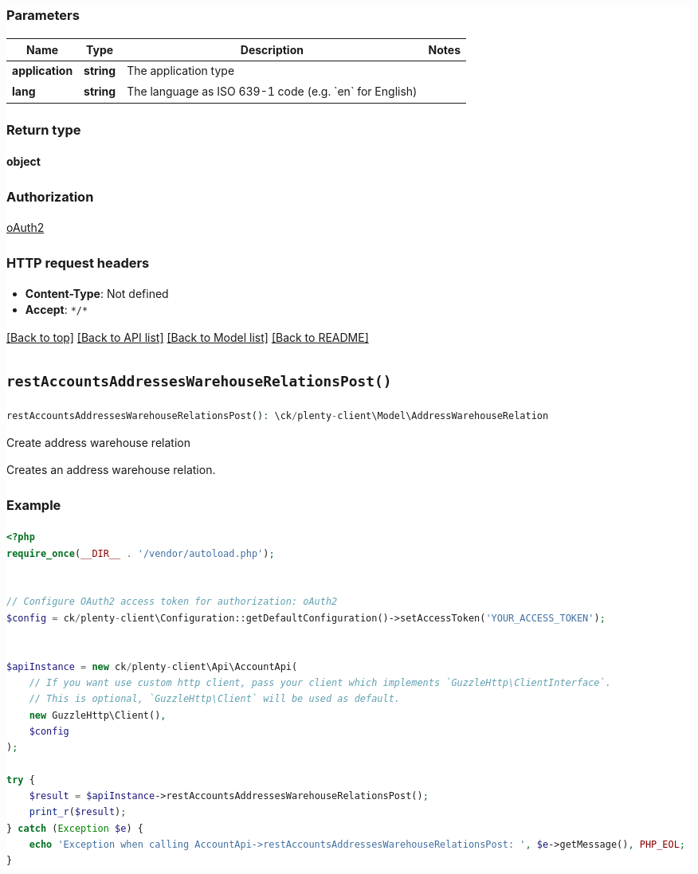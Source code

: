 ### Parameters

| Name | Type | Description  | Notes |
| ------------- | ------------- | ------------- | ------------- |
| **application** | **string**| The application type | |
| **lang** | **string**| The language as ISO 639-1 code (e.g. &#x60;en&#x60; for English) | |

### Return type

**object**

### Authorization

[oAuth2](../../README.md#oAuth2)

### HTTP request headers

- **Content-Type**: Not defined
- **Accept**: `*/*`

[[Back to top]](#) [[Back to API list]](../../README.md#endpoints)
[[Back to Model list]](../../README.md#models)
[[Back to README]](../../README.md)

## `restAccountsAddressesWarehouseRelationsPost()`

```php
restAccountsAddressesWarehouseRelationsPost(): \ck/plenty-client\Model\AddressWarehouseRelation
```

Create address warehouse relation

Creates an address warehouse relation.

### Example

```php
<?php
require_once(__DIR__ . '/vendor/autoload.php');


// Configure OAuth2 access token for authorization: oAuth2
$config = ck/plenty-client\Configuration::getDefaultConfiguration()->setAccessToken('YOUR_ACCESS_TOKEN');


$apiInstance = new ck/plenty-client\Api\AccountApi(
    // If you want use custom http client, pass your client which implements `GuzzleHttp\ClientInterface`.
    // This is optional, `GuzzleHttp\Client` will be used as default.
    new GuzzleHttp\Client(),
    $config
);

try {
    $result = $apiInstance->restAccountsAddressesWarehouseRelationsPost();
    print_r($result);
} catch (Exception $e) {
    echo 'Exception when calling AccountApi->restAccountsAddressesWarehouseRelationsPost: ', $e->getMessage(), PHP_EOL;
}
```
